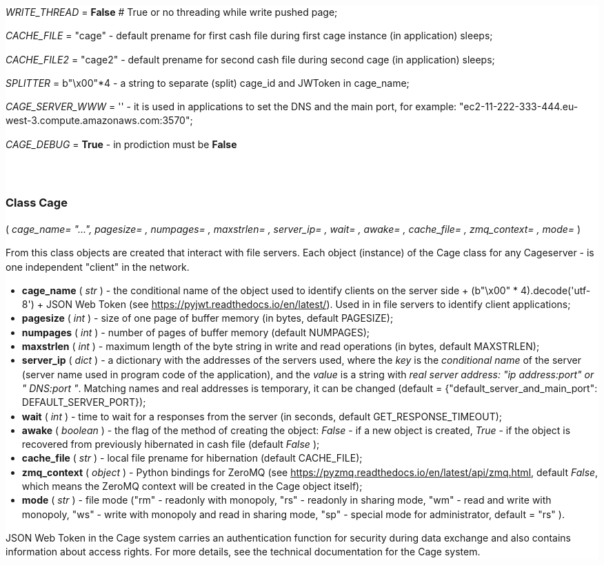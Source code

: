   _WRITE_THREAD_ = **False**  #   True or no threading while write pushed page;

  _CACHE_FILE_ = "cage" - default prename for first cash file during first cage instance (in application) sleeps;

  _CACHE_FILE2_ = "cage2" - default prename for second cash file during second cage (in application) sleeps;

  _SPLITTER_ = b"\x00"*4 - a string to separate (split) cage_id and JWToken in cage_name;

  _CAGE_SERVER_WWW_ = '' - it is used in applications to set the DNS and the main port, for example: "ec2-11-222-333-444.eu-west-3.compute.amazonaws.com:3570";

  _CAGE_DEBUG_ =  **True** - in prodiction must be **False**

#### &nbsp;

### Class **Cage** 

( _cage_name= "...", pagesize= , numpages= , maxstrlen= , server_ip= , wait= , awake= , cache_file= , zmq_context= , mode=_ )

From this class objects are created that interact with file servers. Each
object (instance) of the Cage class for any Cageserver - is one independent
"client" in the network.

  * **cage_name** ( _str_ ) - the conditional name of the object used to identify clients on the server side + (b"\x00" * 4).decode('utf-8') + JSON Web Token (see https://pyjwt.readthedocs.io/en/latest/). Used in in file servers to identify client applications; 
  * **pagesize** ( _int_ ) - size of one page of buffer memory (in bytes, default PAGESIZE); 
  * **numpages** ( _int_ ) - number of pages of buffer memory (default NUMPAGES); 
  * **maxstrlen** ( _int_ ) - maximum length of the byte string in write and read operations (in bytes, default MAXSTRLEN); 
  * **server_ip** ( _dict_ ) - a dictionary with the addresses of the servers used, where the _key_ is the _conditional name_ of the server (server name used in program code of the application), and the _value_ is a string with _real server address: "ip address:port" or " DNS:port "_. Matching names and real addresses is temporary, it can be changed (default = {"default_server_and_main_port": DEFAULT_SERVER_PORT}); 
  * **wait** ( _int_ ) - time to wait for a responses from the server (in seconds, default GET_RESPONSE_TIMEOUT); 
  * **awake** ( _boolean_ ) - the flag of the method of creating the object: _False_ \- if a new object is created, _True_ \- if the object is recovered from previously hibernated in cash file (default _False_ ); 
  * **cache_file** ( _str_ ) - local file prename for hibernation (default CACHE_FILE);
  * **zmq_context** ( _object_ ) - Python bindings for ZeroMQ (see https://pyzmq.readthedocs.io/en/latest/api/zmq.html, default _False_, which means the ZeroMQ context will be created in the Cage object itself); 
  * **mode** ( _str_ ) - file mode ("rm" - readonly with monopoly, "rs" - readonly in sharing mode, "wm" - read and write with monopoly, "ws" - write with monopoly and read in sharing mode, "sp" - special mode for administrator, default = "rs" ).

JSON Web Token in the Cage system carries an authentication function for security during data exchange and also contains information about access rights. For more details, see the technical documentation for the Cage system.
